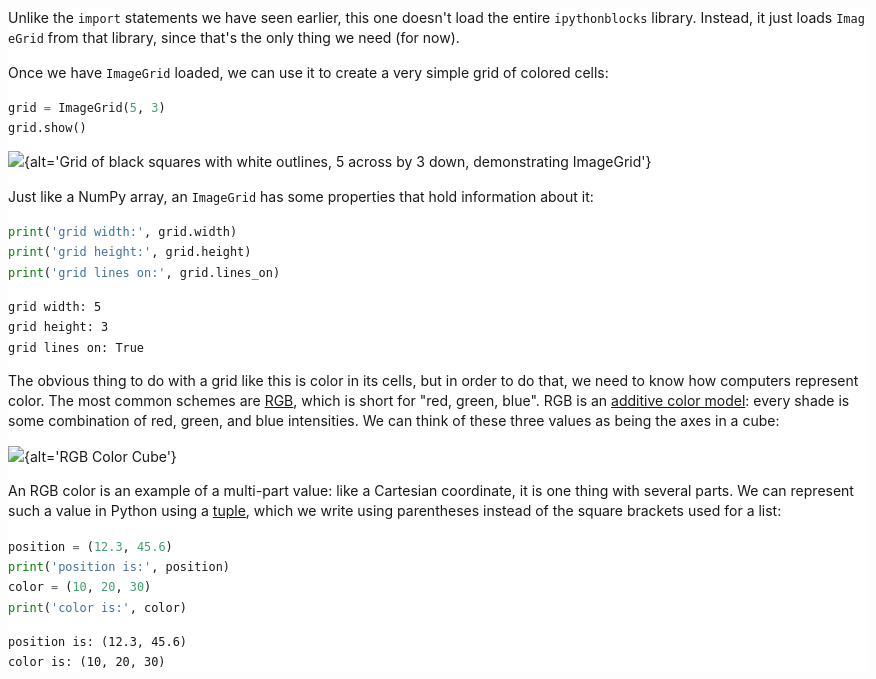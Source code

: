 Unlike the `import` statements we have seen earlier,
this one doesn't load the entire `ipythonblocks` library.
Instead,
it just loads `ImageGrid` from that library,
since that's the only thing we need (for now).

Once we have `ImageGrid` loaded,
we can use it to create a very simple grid of colored cells:

```python
grid = ImageGrid(5, 3)
grid.show()
```

![](figures/grid-01.png){alt='Grid of black squares with white outlines, 5 across by 3 down, demonstrating ImageGrid'}

Just like a NumPy array,
an `ImageGrid` has some properties that hold information about it:

```python
print('grid width:', grid.width)
print('grid height:', grid.height)
print('grid lines on:', grid.lines_on)
```

```output
grid width: 5
grid height: 3
grid lines on: True
```

The obvious thing to do with a grid like this is color in its cells,
but in order to do that,
we need to know how computers represent color.
The most common schemes are [RGB](../learners/reference.md#rgb),
which is short for "red, green, blue".
RGB is an [additive color model](../learners/reference.md#additive-color-model):
every shade is some combination of red, green, and blue intensities.
We can think of these three values as being the axes in a cube:

![](figures/color-cube.png){alt='RGB Color Cube'}

An RGB color is an example of a multi-part value:
like a Cartesian coordinate,
it is one thing with several parts.
We can represent such a value in Python using a [tuple](../learners/reference.md#tuple),
which we write using parentheses instead of the square brackets used for a list:

```python
position = (12.3, 45.6)
print('position is:', position)
color = (10, 20, 30)
print('color is:', color)
```

```output
position is: (12.3, 45.6)
color is: (10, 20, 30)
```
